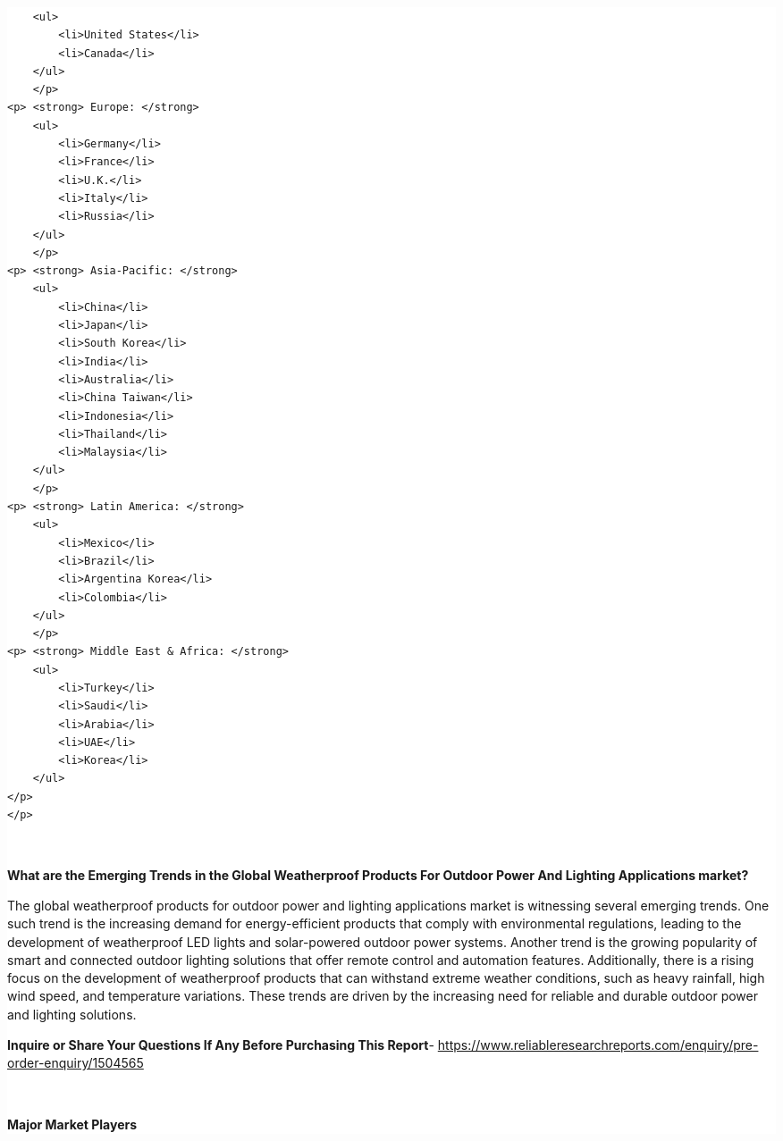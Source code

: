         <ul>
            <li>United States</li>
            <li>Canada</li>
        </ul>
        </p> 
    <p> <strong> Europe: </strong>
        <ul>
            <li>Germany</li>
            <li>France</li>
            <li>U.K.</li>
            <li>Italy</li>
            <li>Russia</li>
        </ul>
        </p> 
    <p> <strong> Asia-Pacific: </strong>
        <ul>
            <li>China</li>
            <li>Japan</li>
            <li>South Korea</li>
            <li>India</li>
            <li>Australia</li>
            <li>China Taiwan</li>
            <li>Indonesia</li>
            <li>Thailand</li>
            <li>Malaysia</li>
        </ul>
        </p> 
    <p> <strong> Latin America: </strong>
        <ul>
            <li>Mexico</li>
            <li>Brazil</li>
            <li>Argentina Korea</li>
            <li>Colombia</li>
        </ul>
        </p> 
    <p> <strong> Middle East & Africa: </strong>
        <ul>
            <li>Turkey</li>
            <li>Saudi</li>
            <li>Arabia</li>
            <li>UAE</li>
            <li>Korea</li>
        </ul>
    </p>
    </p>
<p>&nbsp;</p>
<p><strong>What are the Emerging Trends in the Global Weatherproof Products For Outdoor Power And Lighting Applications market?</strong></p>
<p><p>The global weatherproof products for outdoor power and lighting applications market is witnessing several emerging trends. One such trend is the increasing demand for energy-efficient products that comply with environmental regulations, leading to the development of weatherproof LED lights and solar-powered outdoor power systems. Another trend is the growing popularity of smart and connected outdoor lighting solutions that offer remote control and automation features. Additionally, there is a rising focus on the development of weatherproof products that can withstand extreme weather conditions, such as heavy rainfall, high wind speed, and temperature variations. These trends are driven by the increasing need for reliable and durable outdoor power and lighting solutions.</p></p>
<p><strong>Inquire or Share Your Questions If Any Before Purchasing This Report</strong>- <a href="https://www.reliableresearchreports.com/enquiry/pre-order-enquiry/1504565">https://www.reliableresearchreports.com/enquiry/pre-order-enquiry/1504565</a></p>
<p>&nbsp;</p>
<p><strong>Major Market Players</strong></p>